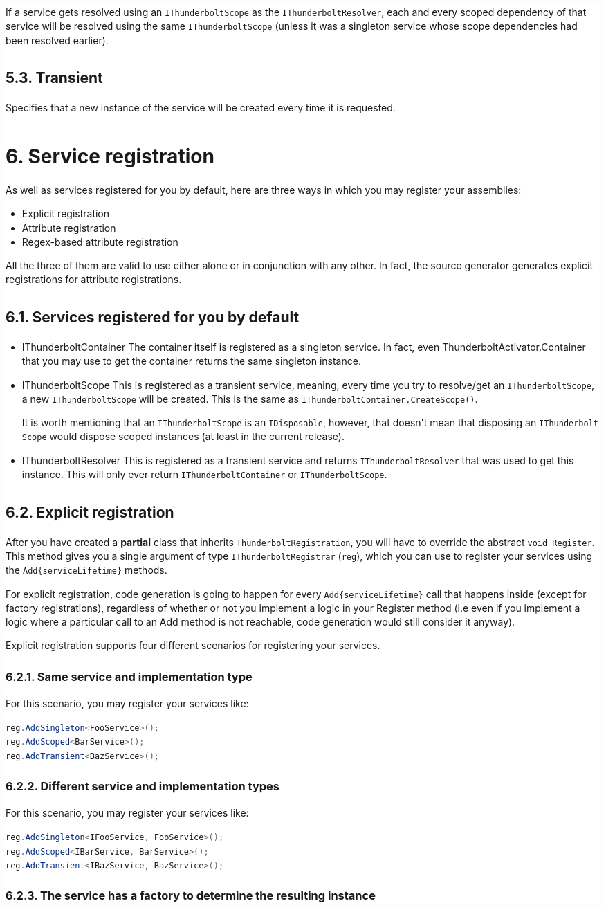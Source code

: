 If a service gets resolved using an `IThunderboltScope` as the `IThunderboltResolver`, each and every scoped dependency of that service will be resolved using the same `IThunderboltScope` (unless it was a singleton service whose scope dependencies had been resolved earlier).
## 5.3. Transient
Specifies that a new instance of the service will be created every time it is requested.
# 6. Service registration
As well as services registered for you by default, here are three ways in which you may register your assemblies:
- Explicit registration
- Attribute registration
- Regex-based attribute registration

All the three of them are valid to use either alone or in conjunction with any other. In fact, the source generator generates explicit registrations for attribute registrations.
## 6.1. Services registered for you by default
- IThunderboltContainer
The container itself is registered as a singleton service. In fact, even ThunderboltActivator.Container that you may use to get the container returns the same singleton instance.

- IThunderboltScope
This is registered as a transient service, meaning, every time you try to resolve/get an `IThunderboltScope`, a new `IThunderboltScope` will be created. This is the same as `IThunderboltContainer.CreateScope()`.

	It is worth mentioning that an `IThunderboltScope` is an `IDisposable`, however, that doesn&apos;t mean that disposing an `IThunderboltScope` would dispose scoped instances (at least in the current release).

- IThunderboltResolver
This is registered as a transient service and returns  `IThunderboltResolver` that was used to get this instance. This will only ever return `IThunderboltContainer` or `IThunderboltScope`.

## 6.2. Explicit registration
After you have created a **partial** class that inherits `ThunderboltRegistration`, you will have to override the abstract `void Register`. This method gives you a single argument of type `IThunderboltRegistrar` (`reg`), which you can use to register your services using the `Add{serviceLifetime}` methods.

For explicit registration, code generation is going to happen for every `Add{serviceLifetime}` call that happens inside (except for factory registrations), regardless of whether or not you implement a logic in your Register method (i.e even if you implement a logic where a particular call to an Add method is not reachable, code generation would still consider it anyway).

Explicit registration supports four different scenarios for registering your services.
### 6.2.1. Same service and implementation type
For this scenario, you may register your services like:
```csharp
reg.AddSingleton<FooService>();
reg.AddScoped<BarService>();
reg.AddTransient<BazService>();
```
### 6.2.2. Different service and implementation types
For this scenario, you may register your services like:
```csharp
reg.AddSingleton<IFooService, FooService>();
reg.AddScoped<IBarService, BarService>();
reg.AddTransient<IBazService, BazService>();
```
### 6.2.3. The service has a factory to determine the resulting instance